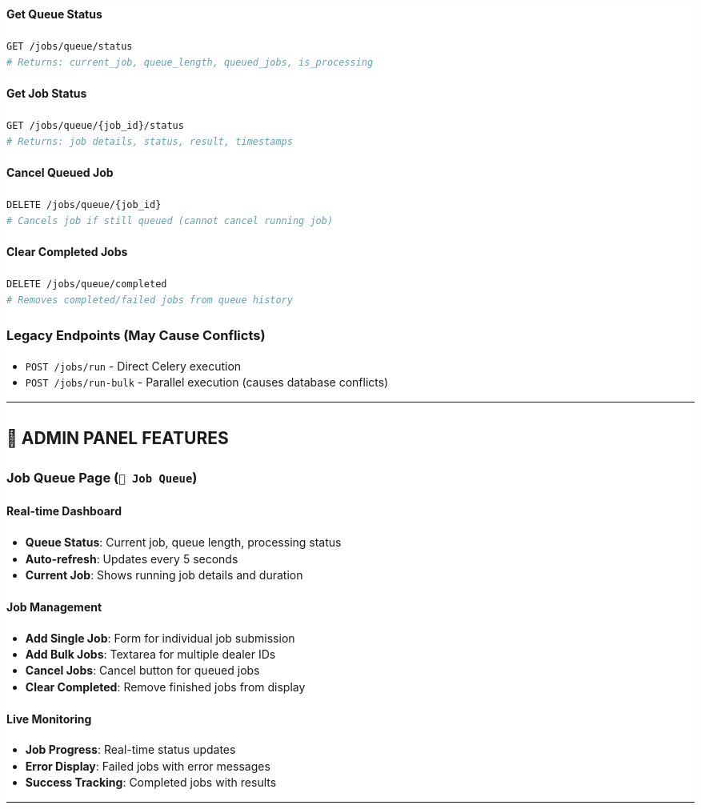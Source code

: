 #### **Get Queue Status**
```bash
GET /jobs/queue/status
# Returns: current_job, queue_length, queued_jobs, is_processing
```

#### **Get Job Status**
```bash
GET /jobs/queue/{job_id}/status
# Returns: job details, status, result, timestamps
```

#### **Cancel Queued Job**
```bash
DELETE /jobs/queue/{job_id}
# Cancels job if still queued (cannot cancel running job)
```

#### **Clear Completed Jobs**
```bash
DELETE /jobs/queue/completed
# Removes completed/failed jobs from queue history
```

### **Legacy Endpoints (May Cause Conflicts)**
- `POST /jobs/run` - Direct Celery execution
- `POST /jobs/run-bulk` - Parallel execution (causes database conflicts)

---

## 🎯 **ADMIN PANEL FEATURES**

### **Job Queue Page (`🔄 Job Queue`)**

#### **Real-time Dashboard**
- **Queue Status**: Current job, queue length, processing status
- **Auto-refresh**: Updates every 5 seconds
- **Current Job**: Shows running job details and duration

#### **Job Management**
- **Add Single Job**: Form for individual job submission
- **Add Bulk Jobs**: Textarea for multiple dealer IDs
- **Cancel Jobs**: Cancel button for queued jobs
- **Clear Completed**: Remove finished jobs from display

#### **Live Monitoring**
- **Job Progress**: Real-time status updates
- **Error Display**: Failed jobs with error messages
- **Success Tracking**: Completed jobs with results

---
